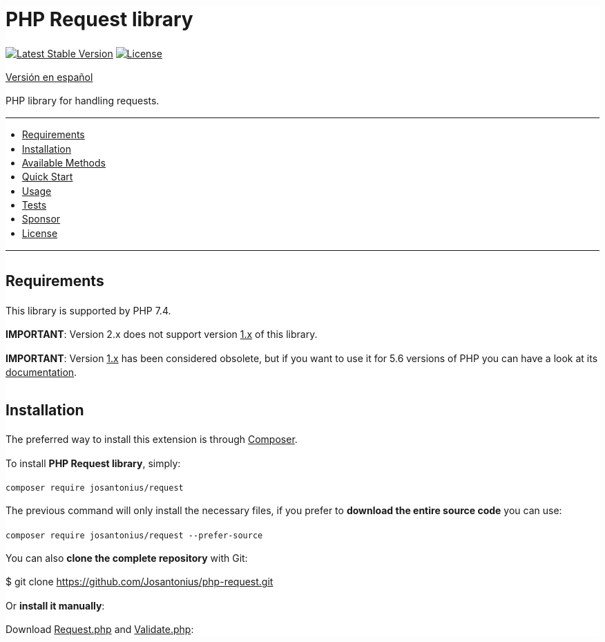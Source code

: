 # PHP Request library

[![Latest Stable Version](https://poser.pugx.org/josantonius/request/v/stable)](https://packagist.org/packages/josantonius/request)
[![License](https://poser.pugx.org/josantonius/request/license)](LICENSE)

[Versión en español](README-ES.md)

PHP library for handling requests.

---

- [Requirements](#requirements)
- [Installation](#installation)
- [Available Methods](#available-methods)
- [Quick Start](#quick-start)
- [Usage](#usage)
- [Tests](#tests)
- [Sponsor](#Sponsor)
- [License](#license)

---

## Requirements

This library is supported by PHP 7.4.

**IMPORTANT**: Version 2.x does not support version [1.x](https://github.com/Josantonius/php-request/tree/1.1.7) of this library.

**IMPORTANT**: Version [1.x](https://github.com/Josantonius/php-request/tree/1.1.7) has been considered obsolete, but if you want to use it for 5.6 versions of PHP you can have a look at its [documentation](https://github.com/Josantonius/php-request/tree/1.1.7).

## Installation

The preferred way to install this extension is through [Composer](http://getcomposer.org/download/).

To install **PHP Request library**, simply:

    composer require josantonius/request

The previous command will only install the necessary files, if you prefer to **download the entire source code** you can use:

    composer require josantonius/request --prefer-source

You can also **clone the complete repository** with Git:

  $ git clone <https://github.com/Josantonius/php-request.git>

Or **install it manually**:

Download [Request.php](https://raw.githubusercontent.com/Josantonius/php-request/master/src/Request.php) and [Validate.php](https://raw.githubusercontent.com/Josantonius/php-validate/master/src/Validate.php):
